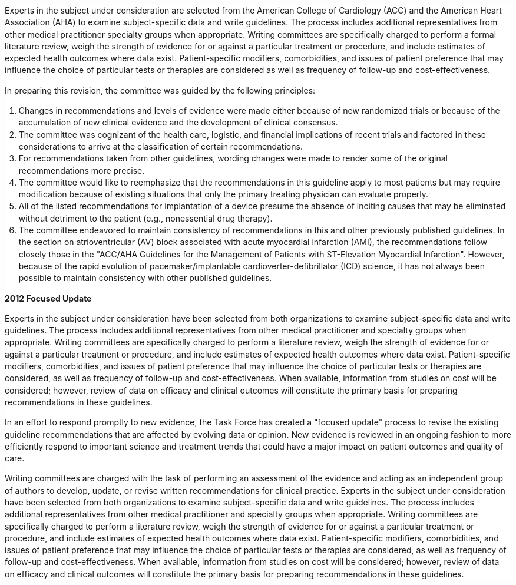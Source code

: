 Experts in the subject under consideration are selected from the American College of Cardiology (ACC) and the American Heart Association (AHA) to examine subject-specific data and write guidelines. The process includes additional representatives from other medical practitioner specialty groups when appropriate. Writing committees are specifically charged to perform a formal literature review, weigh the strength of evidence for or against a particular treatment or procedure, and include estimates of expected health outcomes where data exist. Patient-specific modifiers, comorbidities, and issues of patient preference that may influence the choice of particular tests or therapies are considered as well as frequency of follow-up and cost-effectiveness.

In preparing this revision, the committee was guided by the following principles:

  1. Changes in recommendations and levels of evidence were made either because of new randomized trials or because of the accumulation of new clinical evidence and the development of clinical consensus. 
  2. The committee was cognizant of the health care, logistic, and financial implications of recent trials and factored in these considerations to arrive at the classification of certain recommendations. 
  3. For recommendations taken from other guidelines, wording changes were made to render some of the original recommendations more precise. 
  4. The committee would like to reemphasize that the recommendations in this guideline apply to most patients but may require modification because of existing situations that only the primary treating physician can evaluate properly. 
  5. All of the listed recommendations for implantation of a device presume the absence of inciting causes that may be eliminated without detriment to the patient (e.g., nonessential drug therapy). 
  6. The committee endeavored to maintain consistency of recommendations in this and other previously published guidelines. In the section on atrioventricular (AV) block associated with acute myocardial infarction (AMI), the recommendations follow closely those in the "ACC/AHA Guidelines for the Management of Patients with ST-Elevation Myocardial Infarction". However, because of the rapid evolution of pacemaker/implantable cardioverter-defibrillator (ICD) science, it has not always been possible to maintain consistency with other published guidelines. 



**2012 Focused Update**

Experts in the subject under consideration have been selected from both organizations to examine subject-specific data and write guidelines. The process includes additional representatives from other medical practitioner and specialty groups when appropriate. Writing committees are specifically charged to perform a literature review, weigh the strength of evidence for or against a particular treatment or procedure, and include estimates of expected health outcomes where data exist. Patient-specific modifiers, comorbidities, and issues of patient preference that may influence the choice of particular tests or therapies are considered, as well as frequency of follow-up and cost-effectiveness. When available, information from studies on cost will be considered; however, review of data on efficacy and clinical outcomes will constitute the primary basis for preparing recommendations in these guidelines.

In an effort to respond promptly to new evidence, the Task Force has created a "focused update" process to revise the existing guideline recommendations that are affected by evolving data or opinion. New evidence is reviewed in an ongoing fashion to more efficiently respond to important science and treatment trends that could have a major impact on patient outcomes and quality of care.

Writing committees are charged with the task of performing an assessment of the evidence and acting as an independent group of authors to develop, update, or revise written recommendations for clinical practice. Experts in the subject under consideration have been selected from both organizations to examine subject-specific data and write guidelines. The process includes additional representatives from other medical practitioner and specialty groups when appropriate. Writing committees are specifically charged to perform a literature review, weigh the strength of evidence for or against a particular treatment or procedure, and include estimates of expected health outcomes where data exist. Patient-specific modifiers, comorbidities, and issues of patient preference that may influence the choice of particular tests or therapies are considered, as well as frequency of follow-up and cost-effectiveness. When available, information from studies on cost will be considered; however, review of data on efficacy and clinical outcomes will constitute the primary basis for preparing recommendations in these guidelines.

